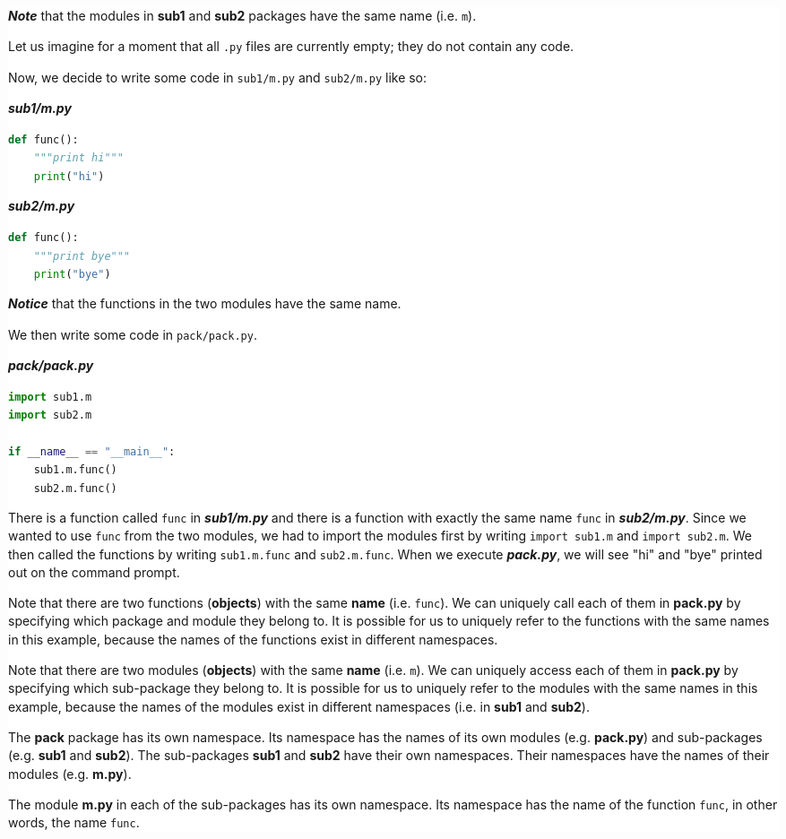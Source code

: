 ***Note*** that the modules in **sub1** and **sub2** packages have the same name (i.e. `m`).

Let us imagine for a moment that all `.py` files are currently empty; they do not contain any code.

Now, we decide to write some code in `sub1/m.py` and `sub2/m.py` like so:

***sub1/m.py***

```python
def func():
    """print hi"""
    print("hi")
```

***sub2/m.py***

```python
def func():
    """print bye"""
    print("bye")
```

***Notice*** that the functions in the two modules have the same name.

We then write some code in `pack/pack.py`.

***pack/pack.py***

```python
import sub1.m
import sub2.m

if __name__ == "__main__":
    sub1.m.func()
    sub2.m.func()
```

There is a function called `func` in ***sub1/m.py*** and there is a function with exactly the same name `func` in ***sub2/m.py***. Since we wanted to use `func` from the two modules, we had to import the modules first by writing `import sub1.m` and `import sub2.m`. We then called the functions by writing `sub1.m.func` and `sub2.m.func`. When we execute ***pack.py***, we will see "hi" and "bye" printed out on the command prompt.

Note that there are two functions (**objects**) with the same **name** (i.e. `func`). We can uniquely call each of them in **pack.py** by specifying which package and module they belong to. It is possible for us to uniquely refer to the functions with the same names in this example, because the names of the functions exist in different namespaces.

Note that there are two modules (**objects**) with the same **name** (i.e. `m`). We can uniquely access each of them in **pack.py** by specifying which sub-package they belong to. It is possible for us to uniquely refer to the modules with the same names in this example, because the names of the modules exist in different namespaces (i.e. in **sub1** and **sub2**).

The **pack** package has its own namespace. Its namespace has the names of its own modules (e.g. **pack.py**) and sub-packages (e.g. **sub1** and **sub2**). The sub-packages **sub1** and **sub2** have their own namespaces. Their namespaces have the names of their modules (e.g. **m.py**).

The module **m.py** in each of the sub-packages has its own namespace. Its namespace has the name of the function `func`, in other words, the name `func`.
